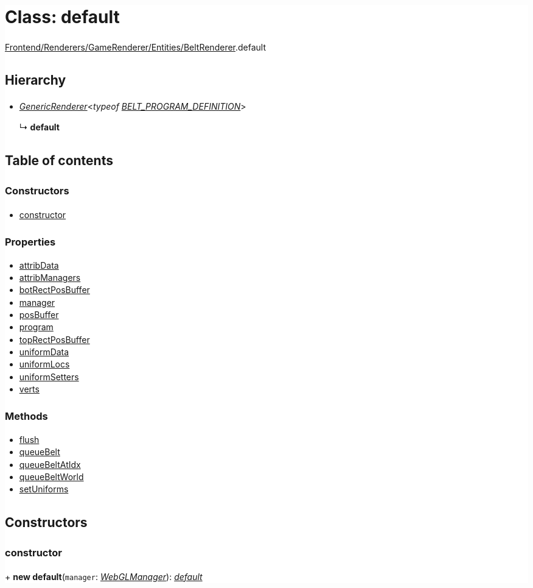 # Class: default

[Frontend/Renderers/GameRenderer/Entities/BeltRenderer](../modules/frontend_renderers_gamerenderer_entities_beltrenderer.md).default

## Hierarchy

- [_GenericRenderer_](frontend_renderers_gamerenderer_webgl_genericrenderer.genericrenderer.md)<_typeof_ [_BELT_PROGRAM_DEFINITION_](../modules/frontend_renderers_gamerenderer_programs_beltprogram.md#belt_program_definition)\>

  ↳ **default**

## Table of contents

### Constructors

- [constructor](frontend_renderers_gamerenderer_entities_beltrenderer.default.md#constructor)

### Properties

- [attribData](frontend_renderers_gamerenderer_entities_beltrenderer.default.md#attribdata)
- [attribManagers](frontend_renderers_gamerenderer_entities_beltrenderer.default.md#attribmanagers)
- [botRectPosBuffer](frontend_renderers_gamerenderer_entities_beltrenderer.default.md#botrectposbuffer)
- [manager](frontend_renderers_gamerenderer_entities_beltrenderer.default.md#manager)
- [posBuffer](frontend_renderers_gamerenderer_entities_beltrenderer.default.md#posbuffer)
- [program](frontend_renderers_gamerenderer_entities_beltrenderer.default.md#program)
- [topRectPosBuffer](frontend_renderers_gamerenderer_entities_beltrenderer.default.md#toprectposbuffer)
- [uniformData](frontend_renderers_gamerenderer_entities_beltrenderer.default.md#uniformdata)
- [uniformLocs](frontend_renderers_gamerenderer_entities_beltrenderer.default.md#uniformlocs)
- [uniformSetters](frontend_renderers_gamerenderer_entities_beltrenderer.default.md#uniformsetters)
- [verts](frontend_renderers_gamerenderer_entities_beltrenderer.default.md#verts)

### Methods

- [flush](frontend_renderers_gamerenderer_entities_beltrenderer.default.md#flush)
- [queueBelt](frontend_renderers_gamerenderer_entities_beltrenderer.default.md#queuebelt)
- [queueBeltAtIdx](frontend_renderers_gamerenderer_entities_beltrenderer.default.md#queuebeltatidx)
- [queueBeltWorld](frontend_renderers_gamerenderer_entities_beltrenderer.default.md#queuebeltworld)
- [setUniforms](frontend_renderers_gamerenderer_entities_beltrenderer.default.md#setuniforms)

## Constructors

### constructor

\+ **new default**(`manager`: [_WebGLManager_](frontend_renderers_gamerenderer_webgl_webglmanager.webglmanager.md)): [_default_](frontend_renderers_gamerenderer_entities_beltrenderer.default.md)
